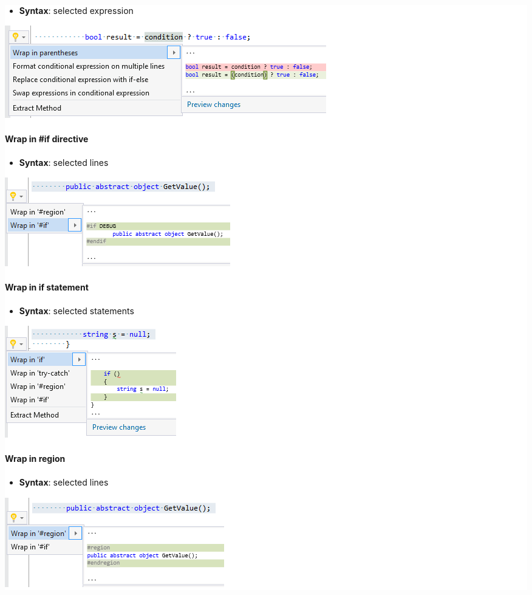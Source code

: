 * **Syntax**: selected expression

![Wrap expression in parentheses](/images/refactorings/WrapExpressionInParentheses.png)

#### Wrap in #if directive

* **Syntax**: selected lines

![Wrap in #if directive](/images/refactorings/WrapInIfDirective.png)

#### Wrap in if statement

* **Syntax**: selected statements

![Wrap in if statement](/images/refactorings/WrapInIfStatement.png)

#### Wrap in region

* **Syntax**: selected lines

![Wrap in region](/images/refactorings/WrapInRegion.png)
